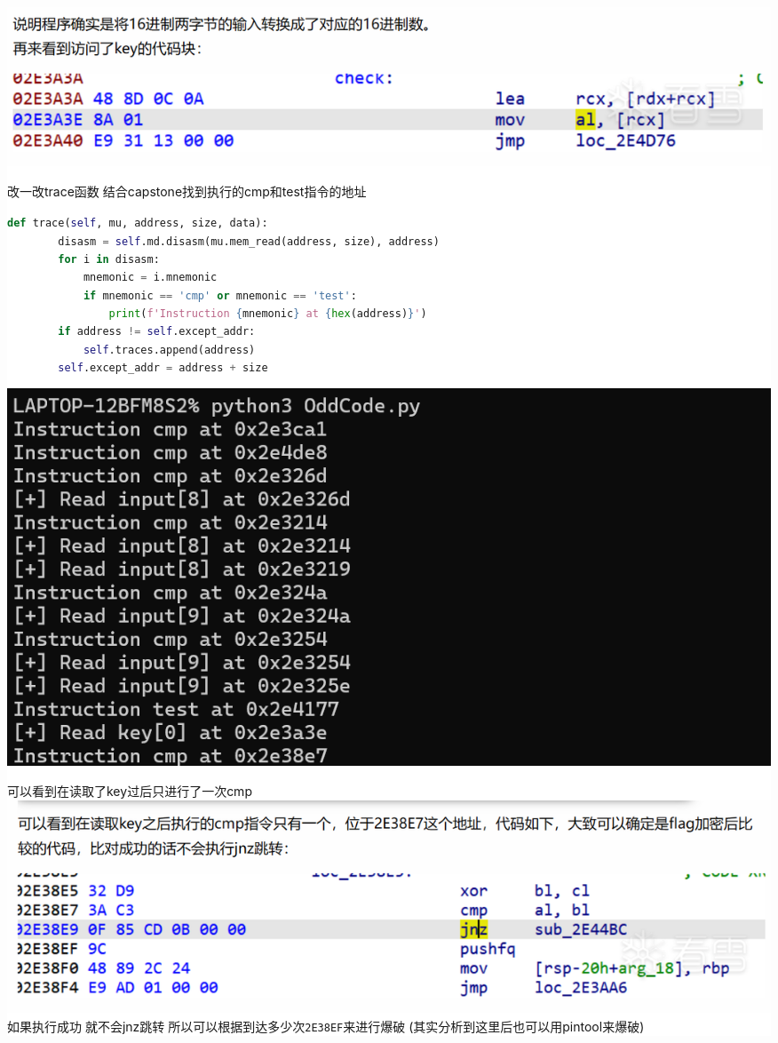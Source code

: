 ![img](unicorn/images/image-16.png)

改一改trace函数 结合capstone找到执行的cmp和test指令的地址
```py
def trace(self, mu, address, size, data):
        disasm = self.md.disasm(mu.mem_read(address, size), address)
        for i in disasm:
            mnemonic = i.mnemonic
            if mnemonic == 'cmp' or mnemonic == 'test':
                print(f'Instruction {mnemonic} at {hex(address)}')
        if address != self.except_addr:
            self.traces.append(address)
        self.except_addr = address + size
```

![img](unicorn/images/image-17.png)

可以看到在读取了key过后只进行了一次cmp
![img](unicorn/images/image-18.png)
如果执行成功 就不会jnz跳转 所以可以根据到达多少次`2E38EF`来进行爆破
(其实分析到这里后也可以用pintool来爆破)
